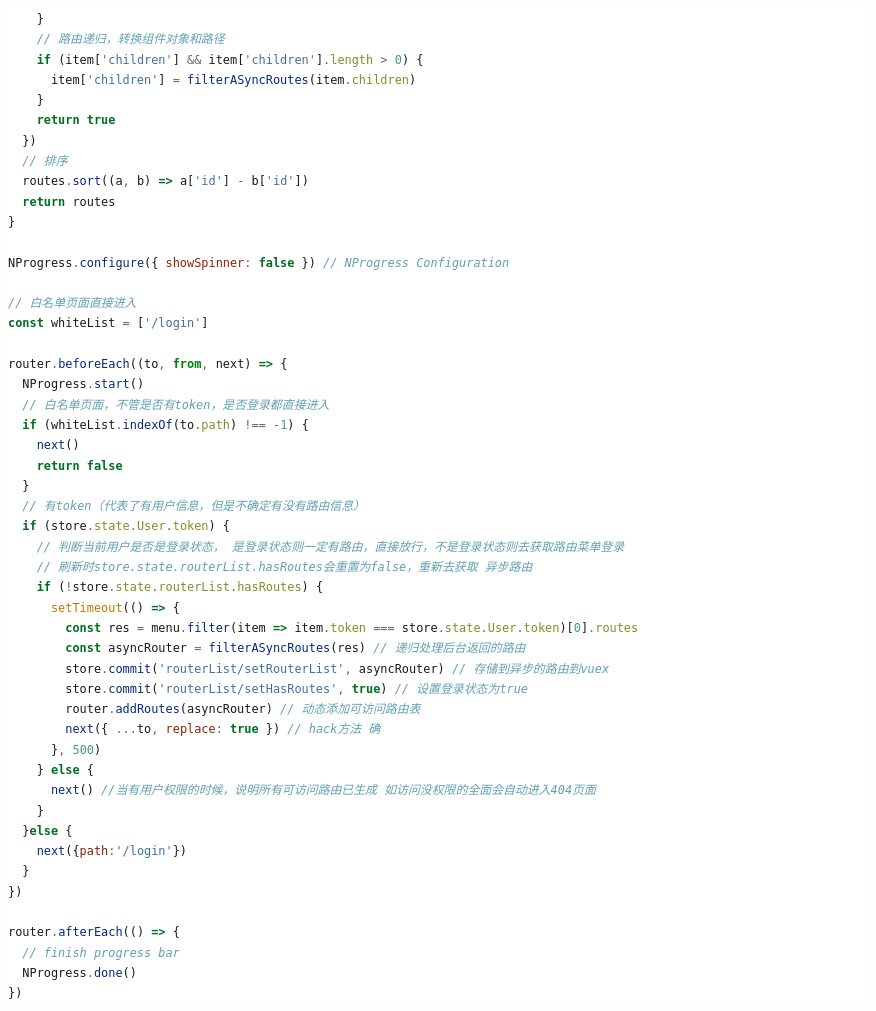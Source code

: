 ```js
    }
    // 路由递归，转换组件对象和路径
    if (item['children'] && item['children'].length > 0) {
      item['children'] = filterASyncRoutes(item.children)
    }
    return true
  })
  // 排序
  routes.sort((a, b) => a['id'] - b['id'])
  return routes
}

NProgress.configure({ showSpinner: false }) // NProgress Configuration

// 白名单页面直接进入
const whiteList = ['/login']

router.beforeEach((to, from, next) => {
  NProgress.start()
  // 白名单页面，不管是否有token，是否登录都直接进入
  if (whiteList.indexOf(to.path) !== -1) {
    next()
    return false
  }
  // 有token（代表了有用户信息，但是不确定有没有路由信息）
  if (store.state.User.token) {
    // 判断当前用户是否是登录状态， 是登录状态则一定有路由，直接放行，不是登录状态则去获取路由菜单登录
    // 刷新时store.state.routerList.hasRoutes会重置为false，重新去获取 异步路由
    if (!store.state.routerList.hasRoutes) {
      setTimeout(() => {
        const res = menu.filter(item => item.token === store.state.User.token)[0].routes
        const asyncRouter = filterASyncRoutes(res) // 递归处理后台返回的路由
        store.commit('routerList/setRouterList', asyncRouter) // 存储到异步的路由到vuex
        store.commit('routerList/setHasRoutes', true) // 设置登录状态为true
        router.addRoutes(asyncRouter) // 动态添加可访问路由表
        next({ ...to, replace: true }) // hack方法 确
      }, 500)
    } else {
      next() //当有用户权限的时候，说明所有可访问路由已生成 如访问没权限的全面会自动进入404页面
    }
  }else {
    next({path:'/login'})
  }
})

router.afterEach(() => {
  // finish progress bar
  NProgress.done()
})
```
